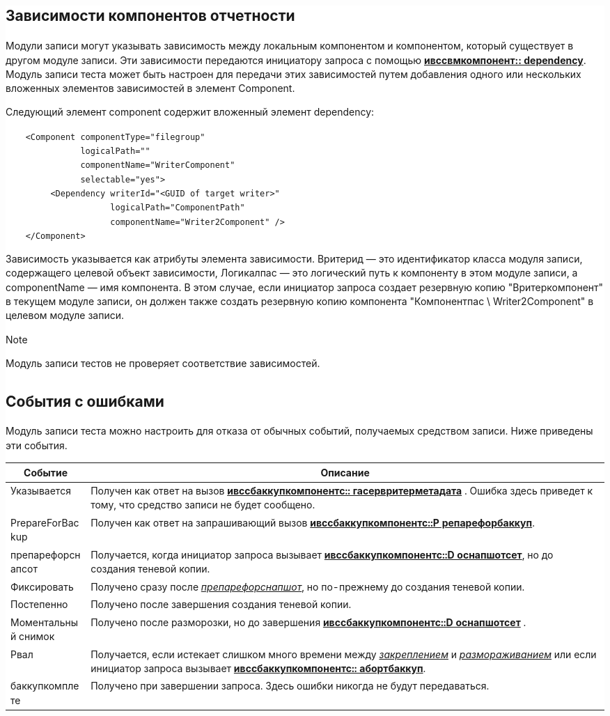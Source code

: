 ## <a name="reporting-component-dependencies"></a>Зависимости компонентов отчетности

Модули записи могут указывать зависимость между локальным компонентом и компонентом, который существует в другом модуле записи. Эти зависимости передаются инициатору запроса с помощью [**ивссвмкомпонент:: dependency**](/windows/desktop/api/VsBackup/nf-vsbackup-ivsswmcomponent-getdependency). Модуль записи теста может быть настроен для передачи этих зависимостей путем добавления одного или нескольких вложенных элементов зависимостей в элемент Component.

Следующий элемент component содержит вложенный элемент dependency:

``` syntax
    <Component componentType="filegroup"
               logicalPath=""
               componentName="WriterComponent"
               selectable="yes">
         <Dependency writerId="<GUID of target writer>"
                     logicalPath="ComponentPath"
                     componentName="Writer2Component" />
    </Component>
```

Зависимость указывается как атрибуты элемента зависимости. Вритерид — это идентификатор класса модуля записи, содержащего целевой объект зависимости, Логикалпас — это логический путь к компоненту в этом модуле записи, а componentName — имя компонента. В этом случае, если инициатор запроса создает резервную копию "Вритеркомпонент" в текущем модуле записи, он должен также создать резервную копию компонента "Компонентпас \\ Writer2Component" в целевом модуле записи.

> [!Note]  
> Модуль записи тестов не проверяет соответствие зависимостей.

 

## <a name="failing-events"></a>События с ошибками

Модуль записи теста можно настроить для отказа от обычных событий, получаемых средством записи. Ниже приведены эти события.



| Событие                                                                                                                                    | Описание                                                                                                                                                                                                                                                         |
|------------------------------------------------------------------------------------------------------------------------------------------|---------------------------------------------------------------------------------------------------------------------------------------------------------------------------------------------------------------------------------------------------------------------|
| <span id="Identify"></span><span id="identify"></span><span id="IDENTIFY"></span>Указывается<br/>                                     | Получен как ответ на вызов [**ивссбаккупкомпонентс:: гасервритерметадата**](/windows/desktop/api/VsBackup/nf-vsbackup-ivssbackupcomponents-gatherwritermetadata) . Ошибка здесь приведет к тому, что средство записи не будет сообщено.<br/>                                                                 |
| <span id="PrepareForBackup"></span><span id="prepareforbackup"></span><span id="PREPAREFORBACKUP"></span>PrepareForBackup<br/>     | Получен как ответ на запрашивающий вызов [**ивссбаккупкомпонентс::P репарефорбаккуп**](/windows/desktop/api/VsBackup/nf-vsbackup-ivssbackupcomponents-prepareforbackup).<br/>                                                                                                                 |
| <span id="PrepareForSnapsot"></span><span id="prepareforsnapsot"></span><span id="PREPAREFORSNAPSOT"></span>препарефорснапсот<br/> | Получается, когда инициатор запроса вызывает [**ивссбаккупкомпонентс::D оснапшотсет**](/windows/desktop/api/VsBackup/nf-vsbackup-ivssbackupcomponents-dosnapshotset), но до создания теневой копии.<br/>                                                                                              |
| <span id="Freeze"></span><span id="freeze"></span><span id="FREEZE"></span>Фиксировать<br/>                                             | Получено сразу после [*препарефорснапшот*](vssgloss-p.md), но по-прежнему до создания теневой копии.<br/>                                                                                                      |
| <span id="Thaw"></span><span id="thaw"></span><span id="THAW"></span>Постепенно<br/>                                                     | Получено после завершения создания теневой копии.<br/>                                                                                                                                                                                                     |
| <span id="PostSnapshot"></span><span id="postsnapshot"></span><span id="POSTSNAPSHOT"></span>Моментальный снимок<br/>                     | Получено после разморозки, но до завершения [**ивссбаккупкомпонентс::D оснапшотсет**](/windows/desktop/api/VsBackup/nf-vsbackup-ivssbackupcomponents-dosnapshotset) .<br/>                                                                                                                   |
| <span id="Abort"></span><span id="abort"></span><span id="ABORT"></span>Рвал<br/>                                                 | Получается, если истекает слишком много времени между [*закреплением*](vssgloss-f.md) и [*размораживанием*](vssgloss-t.md) или если инициатор запроса вызывает [**ивссбаккупкомпонентс:: абортбаккуп**](/windows/desktop/api/VsBackup/nf-vsbackup-ivssbackupcomponents-abortbackup).<br/> |
| <span id="BackupComplete"></span><span id="backupcomplete"></span><span id="BACKUPCOMPLETE"></span>баккупкомплете<br/>             | Получено при завершении запроса. Здесь ошибки никогда не будут передаваться.<br/>                                                                                                                                                                                 |